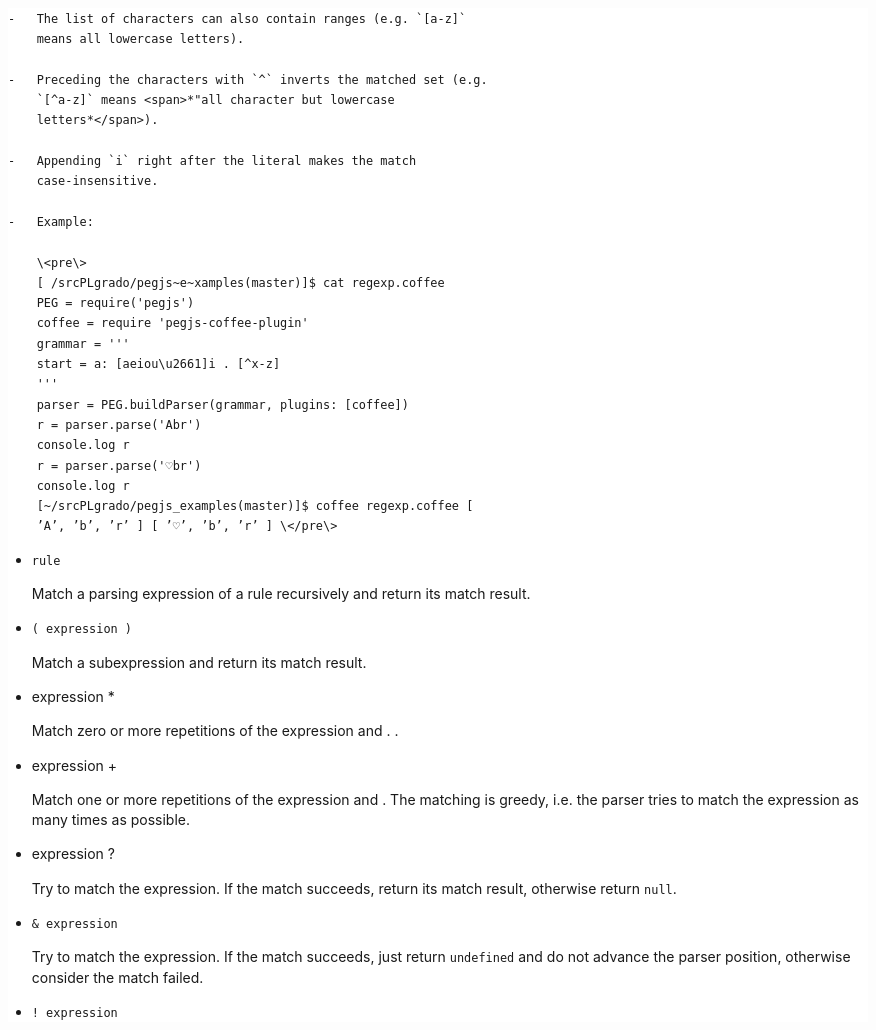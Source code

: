     -   The list of characters can also contain ranges (e.g. `[a-z]`
        means all lowercase letters).

    -   Preceding the characters with `^` inverts the matched set (e.g.
        `[^a-z]` means <span>*"all character but lowercase
        letters*</span>).

    -   Appending `i` right after the literal makes the match
        case-insensitive.

    -   Example:

        \<pre\>
        [ /srcPLgrado/pegjs~e~xamples(master)]$ cat regexp.coffee 
        PEG = require('pegjs')
        coffee = require 'pegjs-coffee-plugin'
        grammar = '''
        start = a: [aeiou\u2661]i . [^x-z] 
        '''
        parser = PEG.buildParser(grammar, plugins: [coffee])
        r = parser.parse('Abr')
        console.log r
        r = parser.parse('♡br')
        console.log r
        [~/srcPLgrado/pegjs_examples(master)]$ coffee regexp.coffee [
        ’A’, ’b’, ’r’ ] [ ’♡’, ’b’, ’r’ ] \</pre\>

-   `rule`

    Match a parsing expression of a rule recursively and return its
    match result.

-   `( expression )`

    Match a subexpression and return its match result.

-   expression *

    Match zero or more repetitions of the expression and . .

-   expression +

    Match one or more repetitions of the expression and . The matching
    is greedy, i.e. the parser tries to match the expression as many
    times as possible.

-   expression ?

    Try to match the expression. If the match succeeds, return its match
    result, otherwise return `null`.

-   `& expression`

    Try to match the expression. If the match succeeds, just return
    `undefined` and do not advance the parser position, otherwise
    consider the match failed.

-   `! expression`
